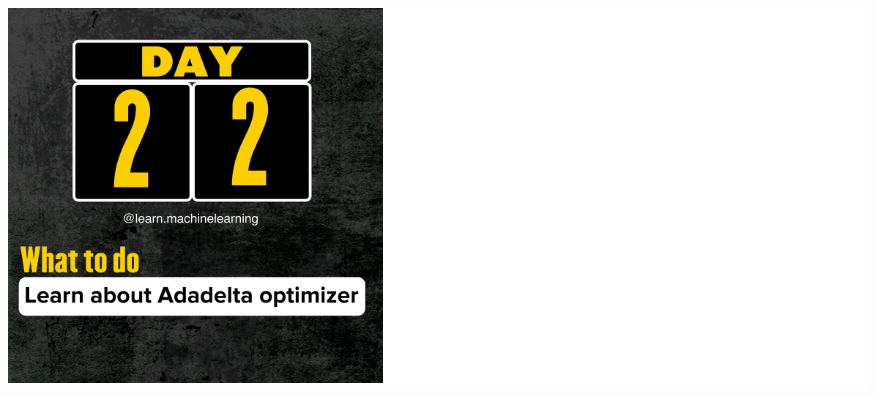 <a href="https://github.com/udaykondreddy/Code-for-learn-machinelearning/blob/master/100daysofdlcode/DAY-22-RESOURCES.md"><img src="/assets/images/100daysofdlcode/22.jpg" width="375" height="375"></a> <br>
